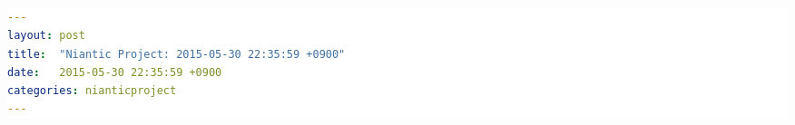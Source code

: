 ```yaml
---
layout: post
title:  "Niantic Project: 2015-05-30 22:35:59 +0900"
date:   2015-05-30 22:35:59 +0900
categories: nianticproject
---
```
